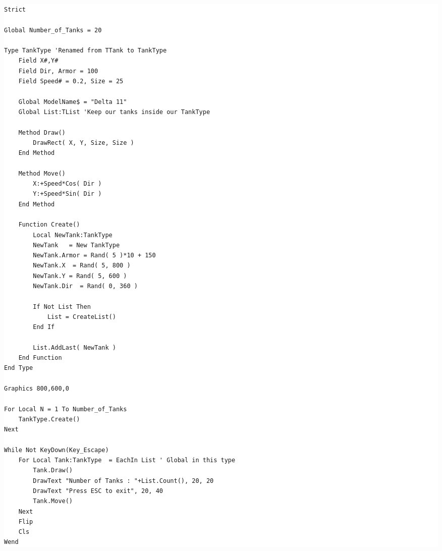 ```blitzmax
Strict

Global Number_of_Tanks = 20  
 
Type TankType 'Renamed from TTank to TankType
    Field X#,Y#
    Field Dir, Armor = 100
    Field Speed# = 0.2, Size = 25
    
    Global ModelName$ = "Delta 11"
    Global List:TList 'Keep our tanks inside our TankType
    
    Method Draw()
        DrawRect( X, Y, Size, Size )
    End Method
    
    Method Move()
        X:+Speed*Cos( Dir )
        Y:+Speed*Sin( Dir )
    End Method
    
    Function Create()
        Local NewTank:TankType
        NewTank   = New TankType
        NewTank.Armor = Rand( 5 )*10 + 150
        NewTank.X  = Rand( 5, 800 )
        NewTank.Y = Rand( 5, 600 )
        NewTank.Dir  = Rand( 0, 360 ) 
 
        If Not List Then
            List = CreateList()
        End If
        
        List.AddLast( NewTank )
    End Function
End Type 
 
Graphics 800,600,0 
 
For Local N = 1 To Number_of_Tanks
    TankType.Create()
Next

While Not KeyDown(Key_Escape)
    For Local Tank:TankType  = EachIn List ' Global in this type
        Tank.Draw()
        DrawText "Number of Tanks : "+List.Count(), 20, 20
        DrawText "Press ESC to exit", 20, 40 
        Tank.Move()
    Next
    Flip
    Cls
Wend
```
